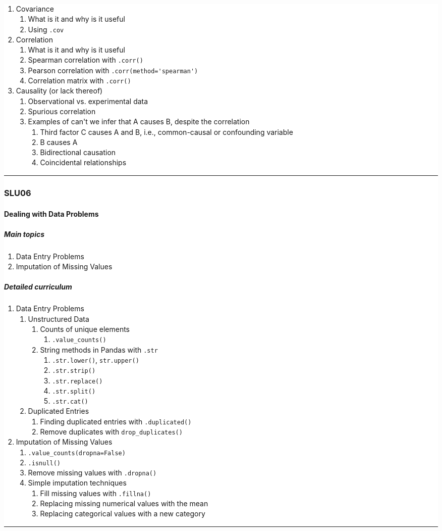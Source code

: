 1. Covariance
    1. What is it and why is it useful
    2. Using `.cov`
2. Correlation
    1. What is it and why is it useful
    2. Spearman correlation with `.corr()`
    3. Pearson correlation with `.corr(method='spearman')`
    4. Correlation matrix with `.corr()`
3. Causality (or lack thereof)
    1. Observational vs. experimental data
    2. Spurious correlation
    3. Examples of can't we infer that A causes B, despite the correlation
        1. Third factor C causes A and B, i.e., common-causal or confounding variable
        2. B causes A
        3. Bidirectional causation
        4. Coincidental relationships

---

### SLU06

#### Dealing with Data Problems

##### Main topics

1. Data Entry Problems
2. Imputation of Missing Values

##### Detailed curriculum

1. Data Entry Problems
    1. Unstructured Data
        1. Counts of unique elements
            1. `.value_counts()`
        2. String methods in Pandas with `.str`
            1. `.str.lower()`, `str.upper()`
            2. `.str.strip()`
            3. `.str.replace()`
            4. `.str.split()`
            5. `.str.cat()`
    2. Duplicated Entries
        1. Finding duplicated entries with `.duplicated()`
        2. Remove duplicates with `drop_duplicates()`
2. Imputation of Missing Values
    1. `.value_counts(dropna=False)`
    2. `.isnull()`
    3. Remove missing values with `.dropna()`
    4. Simple imputation techniques
        1. Fill missing values with `.fillna()`
        2. Replacing missing numerical values with the mean
        3. Replacing categorical values with a new category

---
